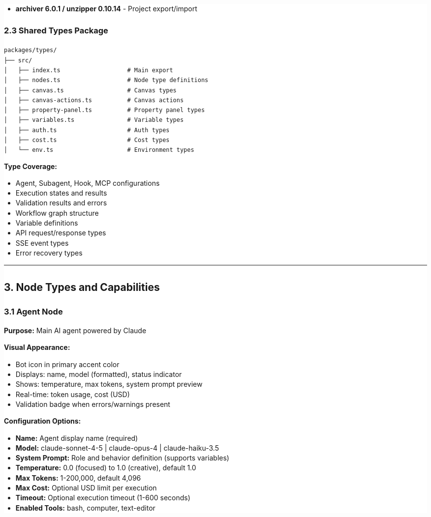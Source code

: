 - **archiver 6.0.1 / unzipper 0.10.14** - Project export/import

### 2.3 Shared Types Package

```
packages/types/
├── src/
│   ├── index.ts                   # Main export
│   ├── nodes.ts                   # Node type definitions
│   ├── canvas.ts                  # Canvas types
│   ├── canvas-actions.ts          # Canvas actions
│   ├── property-panel.ts          # Property panel types
│   ├── variables.ts               # Variable types
│   ├── auth.ts                    # Auth types
│   ├── cost.ts                    # Cost types
│   └── env.ts                     # Environment types
```

**Type Coverage:**
- Agent, Subagent, Hook, MCP configurations
- Execution states and results
- Validation results and errors
- Workflow graph structure
- Variable definitions
- API request/response types
- SSE event types
- Error recovery types

---

## 3. Node Types and Capabilities

### 3.1 Agent Node

**Purpose:** Main AI agent powered by Claude

**Visual Appearance:**
- Bot icon in primary accent color
- Displays: name, model (formatted), status indicator
- Shows: temperature, max tokens, system prompt preview
- Real-time: token usage, cost (USD)
- Validation badge when errors/warnings present

**Configuration Options:**
- **Name:** Agent display name (required)
- **Model:** claude-sonnet-4-5 | claude-opus-4 | claude-haiku-3.5
- **System Prompt:** Role and behavior definition (supports variables)
- **Temperature:** 0.0 (focused) to 1.0 (creative), default 1.0
- **Max Tokens:** 1-200,000, default 4,096
- **Max Cost:** Optional USD limit per execution
- **Timeout:** Optional execution timeout (1-600 seconds)
- **Enabled Tools:** bash, computer, text-editor
